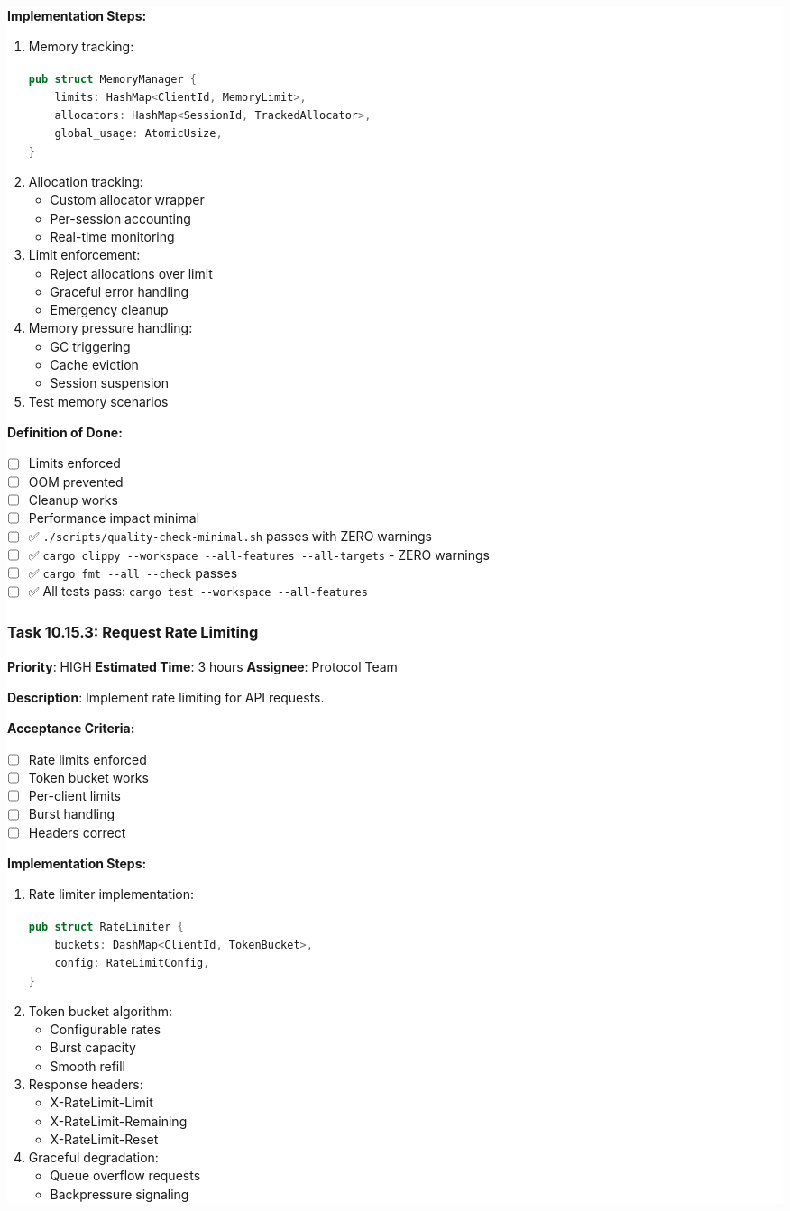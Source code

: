 **Implementation Steps:**
1. Memory tracking:
   ```rust
   pub struct MemoryManager {
       limits: HashMap<ClientId, MemoryLimit>,
       allocators: HashMap<SessionId, TrackedAllocator>,
       global_usage: AtomicUsize,
   }
   ```
2. Allocation tracking:
   - Custom allocator wrapper
   - Per-session accounting
   - Real-time monitoring
3. Limit enforcement:
   - Reject allocations over limit
   - Graceful error handling
   - Emergency cleanup
4. Memory pressure handling:
   - GC triggering
   - Cache eviction
   - Session suspension
5. Test memory scenarios

**Definition of Done:**
- [ ] Limits enforced
- [ ] OOM prevented
- [ ] Cleanup works
- [ ] Performance impact minimal
- [ ] ✅ `./scripts/quality-check-minimal.sh` passes with ZERO warnings
- [ ] ✅ `cargo clippy --workspace --all-features --all-targets` - ZERO warnings
- [ ] ✅ `cargo fmt --all --check` passes
- [ ] ✅ All tests pass: `cargo test --workspace --all-features`

### Task 10.15.3: Request Rate Limiting
**Priority**: HIGH
**Estimated Time**: 3 hours
**Assignee**: Protocol Team

**Description**: Implement rate limiting for API requests.

**Acceptance Criteria:**
- [ ] Rate limits enforced
- [ ] Token bucket works
- [ ] Per-client limits
- [ ] Burst handling
- [ ] Headers correct

**Implementation Steps:**
1. Rate limiter implementation:
   ```rust
   pub struct RateLimiter {
       buckets: DashMap<ClientId, TokenBucket>,
       config: RateLimitConfig,
   }
   ```
2. Token bucket algorithm:
   - Configurable rates
   - Burst capacity
   - Smooth refill
3. Response headers:
   - X-RateLimit-Limit
   - X-RateLimit-Remaining
   - X-RateLimit-Reset
4. Graceful degradation:
   - Queue overflow requests
   - Backpressure signaling